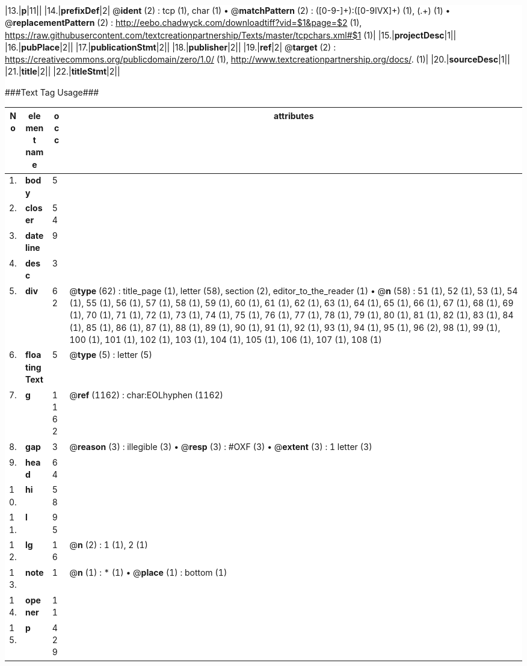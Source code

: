 |13.|__p__|11||
|14.|__prefixDef__|2| @__ident__ (2) : tcp (1), char (1)  •  @__matchPattern__ (2) : ([0-9\-]+):([0-9IVX]+) (1), (.+) (1)  •  @__replacementPattern__ (2) : http://eebo.chadwyck.com/downloadtiff?vid=$1&page=$2 (1), https://raw.githubusercontent.com/textcreationpartnership/Texts/master/tcpchars.xml#$1 (1)|
|15.|__projectDesc__|1||
|16.|__pubPlace__|2||
|17.|__publicationStmt__|2||
|18.|__publisher__|2||
|19.|__ref__|2| @__target__ (2) : https://creativecommons.org/publicdomain/zero/1.0/ (1), http://www.textcreationpartnership.org/docs/. (1)|
|20.|__sourceDesc__|1||
|21.|__title__|2||
|22.|__titleStmt__|2||


###Text Tag Usage###

|No|element name|occ|attributes|
|---|---|---|---|
|1.|__body__|5||
|2.|__closer__|54||
|3.|__dateline__|9||
|4.|__desc__|3||
|5.|__div__|62| @__type__ (62) : title_page (1), letter (58), section (2), editor_to_the_reader (1)  •  @__n__ (58) : 51 (1), 52 (1), 53 (1), 54 (1), 55 (1), 56 (1), 57 (1), 58 (1), 59 (1), 60 (1), 61 (1), 62 (1), 63 (1), 64 (1), 65 (1), 66 (1), 67 (1), 68 (1), 69 (1), 70 (1), 71 (1), 72 (1), 73 (1), 74 (1), 75 (1), 76 (1), 77 (1), 78 (1), 79 (1), 80 (1), 81 (1), 82 (1), 83 (1), 84 (1), 85 (1), 86 (1), 87 (1), 88 (1), 89 (1), 90 (1), 91 (1), 92 (1), 93 (1), 94 (1), 95 (1), 96 (2), 98 (1), 99 (1), 100 (1), 101 (1), 102 (1), 103 (1), 104 (1), 105 (1), 106 (1), 107 (1), 108 (1)|
|6.|__floatingText__|5| @__type__ (5) : letter (5)|
|7.|__g__|1162| @__ref__ (1162) : char:EOLhyphen (1162)|
|8.|__gap__|3| @__reason__ (3) : illegible (3)  •  @__resp__ (3) : #OXF (3)  •  @__extent__ (3) : 1 letter (3)|
|9.|__head__|64||
|10.|__hi__|58||
|11.|__l__|95||
|12.|__lg__|16| @__n__ (2) : 1 (1), 2 (1)|
|13.|__note__|1| @__n__ (1) : * (1)  •  @__place__ (1) : bottom (1)|
|14.|__opener__|11||
|15.|__p__|429||
